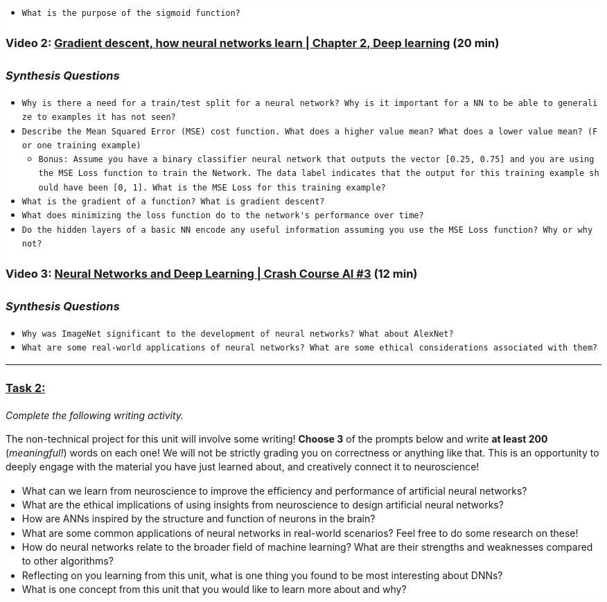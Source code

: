 * `What is the purpose of the sigmoid function?`

### **Video 2:** [Gradient descent, how neural networks learn | Chapter 2, Deep learning](https://www.youtube.com/watch?v=IHZwWFHWa-w&list=PLZHQObOWTQDNU6R1_67000Dx_ZCJB-3piå) **(20 min)**
### *Synthesis Questions*
* `Why is there a need for a train/test split for a neural network? Why is it important for a NN to be able to generalize to examples it has not seen?`
* `Describe the Mean Squared Error (MSE) cost function. What does a higher value mean? What does a lower value mean? (For one training example)`
    * `Bonus: Assume you have a binary classifier neural network that outputs the vector [0.25, 0.75] and you are using the MSE Loss function to train the Network. The data label indicates that the output for this training example should have been [0, 1]. What is the MSE Loss for this training example?`
* `What is the gradient of a function? What is gradient descent?`
* `What does minimizing the loss function do to the network's performance over time?`
* `Do the hidden layers of a basic NN encode any useful information assuming you use the MSE Loss function? Why or why not?`

### **Video 3:** [Neural Networks and Deep Learning | Crash Course AI #3](https://youtu.be/oV3ZY6tJiA0?si=AYWscg7BYV8u7J7X) **(12 min)**
### *Synthesis Questions*
* `Why was ImageNet significant to the development of neural networks? What about AlexNet?`
* `What are some real-world applications of neural networks? What are some ethical considerations associated with them?`

---

### **<u>Task 2:</u>** 

*Complete the following writing activity.*

The non-technical project for this unit will involve some writing! **Choose 3** of the prompts below and write **at least 200** (_meaningful!_) words on each one! We will not be strictly grading you on correctness or anything like that. This is an opportunity to deeply engage with the material you have just learned about, and creatively connect it to neuroscience!

* What can we learn from neuroscience to improve the efficiency and performance of artificial neural networks?
* What are the ethical implications of using insights from neuroscience to design artificial neural networks?
* How are ANNs inspired by the structure and function of neurons in the brain?
* What are some common applications of neural networks in real-world scenarios? Feel free to do some research on these!
* How do neural networks relate to the broader field of machine learning? What are their strengths and weaknesses compared to other algorithms?
* Reflecting on you learning from this unit, what is one thing you found to be most interesting about DNNs?
* What is one concept from this unit that you would like to learn more about and why?




